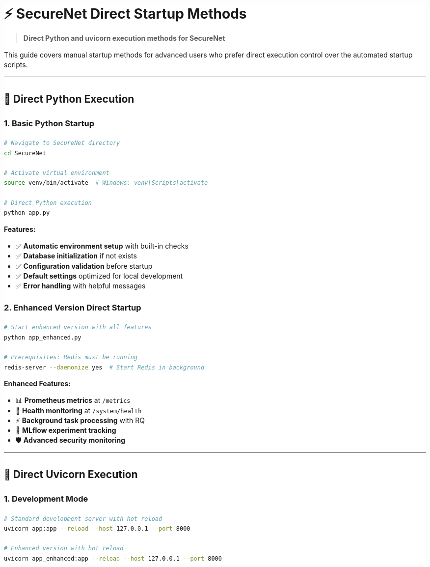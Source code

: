 # ⚡ SecureNet Direct Startup Methods

> **Direct Python and uvicorn execution methods for SecureNet**

This guide covers manual startup methods for advanced users who prefer direct execution control over the automated startup scripts.

---

## 🚀 **Direct Python Execution**

### **1. Basic Python Startup**
```bash
# Navigate to SecureNet directory
cd SecureNet

# Activate virtual environment
source venv/bin/activate  # Windows: venv\Scripts\activate

# Direct Python execution
python app.py
```

**Features:**
- ✅ **Automatic environment setup** with built-in checks
- ✅ **Database initialization** if not exists
- ✅ **Configuration validation** before startup
- ✅ **Default settings** optimized for local development
- ✅ **Error handling** with helpful messages

### **2. Enhanced Version Direct Startup**
```bash
# Start enhanced version with all features
python app_enhanced.py

# Prerequisites: Redis must be running
redis-server --daemonize yes  # Start Redis in background
```

**Enhanced Features:**
- 📊 **Prometheus metrics** at `/metrics`
- 🏥 **Health monitoring** at `/system/health`
- ⚡ **Background task processing** with RQ
- 🤖 **MLflow experiment tracking**
- 🛡️ **Advanced security monitoring**

---

## 🔧 **Direct Uvicorn Execution**

### **1. Development Mode**
```bash
# Standard development server with hot reload
uvicorn app:app --reload --host 127.0.0.1 --port 8000

# Enhanced version with hot reload
uvicorn app_enhanced:app --reload --host 127.0.0.1 --port 8000
```
